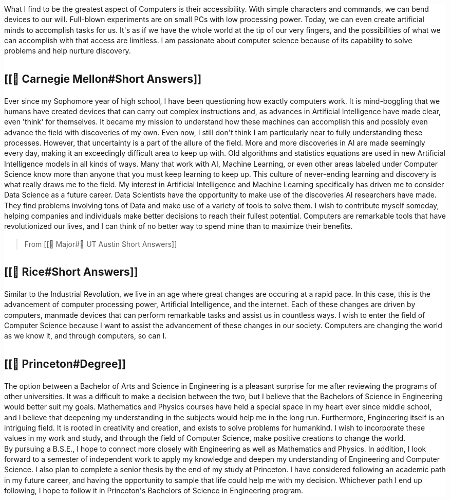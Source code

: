 What I find to be the greatest aspect of Computers is their accessibility. With simple characters and commands, we can bend devices to our will. Full-blown experiments are on small PCs with low processing power. Today, we can even create artificial minds to accomplish tasks for us. It's as if we have the whole world at the tip of our very fingers, and the possibilities of what we can accomplish with that access are limitless. I am passionate about computer science because of its capability to solve problems and help nurture discovery.

## [[🏫 Carnegie Mellon#Short Answers]]
Ever since my Sophomore year of high school, I have been questioning how exactly computers work. It is mind-boggling that we humans have created devices that can carry out complex instructions and, as advances in Artificial Intelligence have made clear, even 'think' for themselves. It became my mission to understand how these machines can accomplish this and possibly even advance the field with discoveries of my own. Even now, I still don't think I am particularly near to fully understanding these processes. However, that uncertainty is a part of the allure of the field. More and more discoveries in AI are made seemingly every day, making it an exceedingly difficult area to keep up with. Old algorithms and statistics equations are used in new Artificial Intelligence models in all kinds of ways. Many that work with AI, Machine Learning, or even other areas labeled under Computer Science know more than anyone that you must keep learning to keep up. This culture of never-ending learning and discovery is what really draws me to the field. My interest in Artificial Intelligence and Machine Learning specifically has driven me to consider Data Science as a future career. Data Scientists have the opportunity to make use of the discoveries AI researchers have made. They find problems involving tons of Data and make use of a variety of tools to solve them. I wish to contribute myself someday, helping companies and individuals make better decisions to reach their fullest potential. Computers are remarkable tools that have revolutionized our lives, and I can think of no better way to spend mine than to maximize their benefits.
>From [[📝 Major#🏫 UT Austin Short Answers]]

## [[🏫 Rice#Short Answers]]
Similar to the Industrial Revolution, we live in an age where great changes are occuring at a rapid pace. In this case, this is the advancement of computer processing power, Artificial Intelligence, and the internet. Each of these changes are driven by computers, manmade devices that can perform remarkable tasks and assist us in countless ways. I wish to enter the field of Computer Science because I want to assist the advancement of these changes in our society. Computers are changing the world as we know it, and through computers, so can I.

## [[🏫 Princeton#Degree]]
The option between a Bachelor of Arts and Science in Engineering is a pleasant surprise for me after reviewing the programs of other universities. It was a difficult to make a decision between the two, but I believe that the Bachelors of Science in Engineering would better suit my goals. Mathematics and Physics courses have held a special space in my heart ever since middle school, and I believe that deepening my understanding in the subjects would help me in the long run. Furthermore, Engineering itself is an intriguing field. It is rooted in creativity and creation, and exists to solve problems for humankind. I wish to incorporate these values in my work and study, and through the field of Computer Science, make positive creations to change the world.   
By pursuing a B.S.E., I hope to connect more closely with Engineering as well as Mathematics and Physics. In addition, I look forward to a semester of independent work to apply my knowledge and deepen my understanding of Engineering and Computer Science. I also plan to complete a senior thesis by the end of my study at Princeton. I have considered following an academic path in my future career, and having the opportunity to sample that life could help me with my decision. Whichever path I end up following, I hope to follow it in Princeton's Bachelors of Science in Engineering program.
